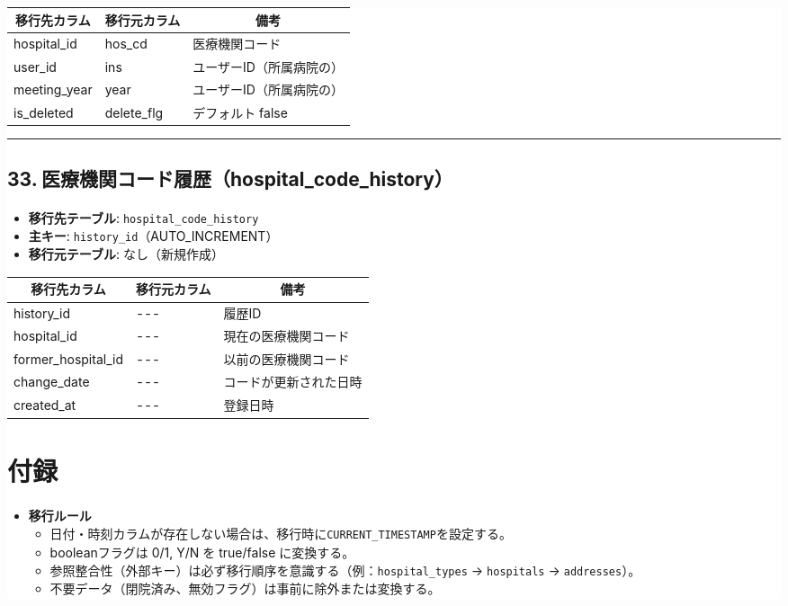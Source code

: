 | 移行先カラム | 移行元カラム | 備考 |
|-------------|-------------|------|
| hospital_id | hos_cd | 医療機関コード |
| user_id | ins | ユーザーID（所属病院の） |
| meeting_year | year | ユーザーID（所属病院の） |
| is_deleted | delete_flg | デフォルト false |

---

## 33. 医療機関コード履歴（hospital_code_history）

- **移行先テーブル**: `hospital_code_history`
- **主キー**: `history_id`（AUTO_INCREMENT）
- **移行元テーブル**: なし（新規作成）

| 移行先カラム | 移行元カラム | 備考 |
|-------------|-------------|------|
| history_id | --- | 履歴ID |
| hospital_id | --- | 現在の医療機関コード |
| former_hospital_id | --- | 以前の医療機関コード |
| change_date | --- | コードが更新された日時 |
| created_at | --- | 登録日時 |

# 付録
- **移行ルール**
  - 日付・時刻カラムが存在しない場合は、移行時に`CURRENT_TIMESTAMP`を設定する。
  - booleanフラグは 0/1, Y/N を true/false に変換する。
  - 参照整合性（外部キー）は必ず移行順序を意識する（例：`hospital_types` → `hospitals` → `addresses`）。
  - 不要データ（閉院済み、無効フラグ）は事前に除外または変換する。
